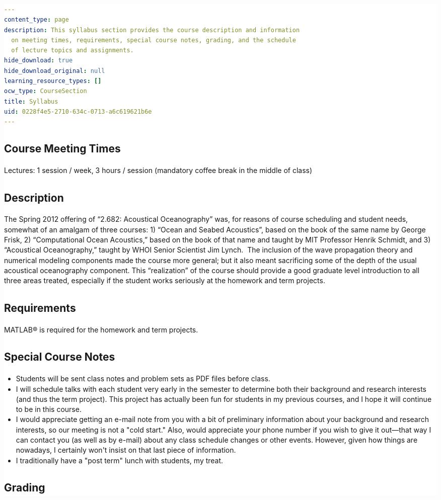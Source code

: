 ```yaml
---
content_type: page
description: This syllabus section provides the course description and information
  on meeting times, requirements, special course notes, grading, and the schedule
  of lecture topics and assignments.
hide_download: true
hide_download_original: null
learning_resource_types: []
ocw_type: CourseSection
title: Syllabus
uid: 0228f4e5-2710-634c-0713-a6c619621b6e
---
```


Course Meeting Times
--------------------

Lectures: 1 session / week, 3 hours / session (mandatory coffee break in the middle of class)

Description
-----------

The Spring 2012 offering of “2.682: Acoustical Oceanography” was, for reasons of course scheduling and student needs, somewhat of an amalgam of three courses: 1) “Ocean and Seabed Acoustics”, based on the book of the same name by George Frisk, 2) “Computational Ocean Acoustics,” based on the book of that name and taught by MIT Professor Henrik Schmidt, and 3) “Acoustical Oceanography,” taught by WHOI Senior Scientist Jim Lynch.  The inclusion of the wave propagation theory and numerical modeling components made the course more general; but it also meant sacrificing some of the depth of the usual acoustical oceanography component. This “realization” of the course should provide a good graduate level introduction to all three areas treated, especially if the student works seriously at the homework and term projects.

Requirements
------------

MATLAB® is required for the homework and term projects.

Special Course Notes
--------------------

*   Students will be sent class notes and problem sets as PDF files before class.
*   I will schedule talks with each student very early in the semester to determine both their background and research interests (and thus the term project). This project has actually been fun for students in my previous courses, and I hope it will continue to be in this course.
*   I would appreciate getting an e-mail note from you with a bit of preliminary information about your background and research interests, so our meeting is not a "cold start." Also, would appreciate your phone number if you wish to give it out—that way I can contact you (as well as by e-mail) about any class schedule changes or other events. However, given how things are nowadays, I certainly won't insist on that last piece of information.
*   I traditionally have a "post term" lunch with students, my treat.

Grading
-------
